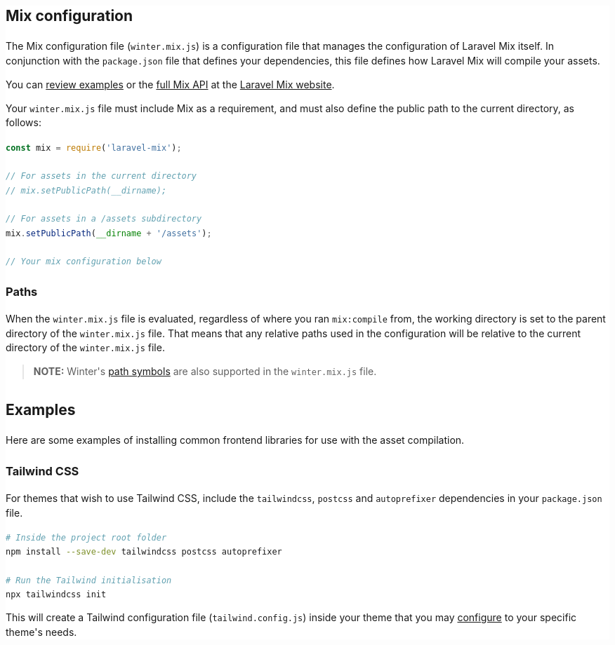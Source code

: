 <a name="mix-configuration"></a>
## Mix configuration

The Mix configuration file (`winter.mix.js`) is a configuration file that manages the configuration of Laravel Mix itself. In conjunction with the `package.json` file that defines your dependencies, this file defines how Laravel Mix will compile your assets.

You can [review examples](https://laravel-mix.com/docs/6.0/examples) or the [full Mix API](https://laravel-mix.com/docs/6.0/api) at the [Laravel Mix website](https://laravel-mix.com).

Your `winter.mix.js` file must include Mix as a requirement, and must also define the public path to the current directory, as follows:

```js
const mix = require('laravel-mix');

// For assets in the current directory
// mix.setPublicPath(__dirname);

// For assets in a /assets subdirectory
mix.setPublicPath(__dirname + '/assets');

// Your mix configuration below
```

### Paths

When the `winter.mix.js` file is evaluated, regardless of where you ran `mix:compile` from, the working directory is set to the parent directory of the `winter.mix.js` file. That means that any relative paths used in the configuration will be relative to the current directory of the `winter.mix.js` file.

>**NOTE:** Winter's [path symbols](../services/helpers#path-symbols) are also supported in the `winter.mix.js` file.

<a name="examples"></a>
## Examples

Here are some examples of installing common frontend libraries for use with the asset compilation.

### Tailwind CSS

For themes that wish to use Tailwind CSS, include the `tailwindcss`, `postcss` and `autoprefixer` dependencies in your `package.json` file.

```bash
# Inside the project root folder
npm install --save-dev tailwindcss postcss autoprefixer

# Run the Tailwind initialisation
npx tailwindcss init
```

This will create a Tailwind configuration file (`tailwind.config.js`) inside your theme that you may [configure](https://tailwindcss.com/docs/installation) to your specific theme's needs.
